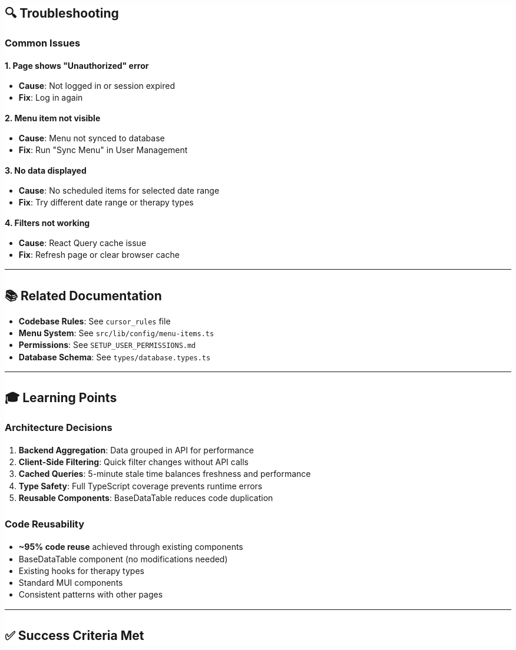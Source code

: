 ## 🔍 **Troubleshooting**

### **Common Issues**

**1. Page shows "Unauthorized" error**
- **Cause**: Not logged in or session expired
- **Fix**: Log in again

**2. Menu item not visible**
- **Cause**: Menu not synced to database
- **Fix**: Run "Sync Menu" in User Management

**3. No data displayed**
- **Cause**: No scheduled items for selected date range
- **Fix**: Try different date range or therapy types

**4. Filters not working**
- **Cause**: React Query cache issue
- **Fix**: Refresh page or clear browser cache

---

## 📚 **Related Documentation**

- **Codebase Rules**: See `cursor_rules` file
- **Menu System**: See `src/lib/config/menu-items.ts`
- **Permissions**: See `SETUP_USER_PERMISSIONS.md`
- **Database Schema**: See `types/database.types.ts`

---

## 🎓 **Learning Points**

### **Architecture Decisions**
1. **Backend Aggregation**: Data grouped in API for performance
2. **Client-Side Filtering**: Quick filter changes without API calls
3. **Cached Queries**: 5-minute stale time balances freshness and performance
4. **Type Safety**: Full TypeScript coverage prevents runtime errors
5. **Reusable Components**: BaseDataTable reduces code duplication

### **Code Reusability**
- **~95% code reuse** achieved through existing components
- BaseDataTable component (no modifications needed)
- Existing hooks for therapy types
- Standard MUI components
- Consistent patterns with other pages

---

## ✅ **Success Criteria Met**
